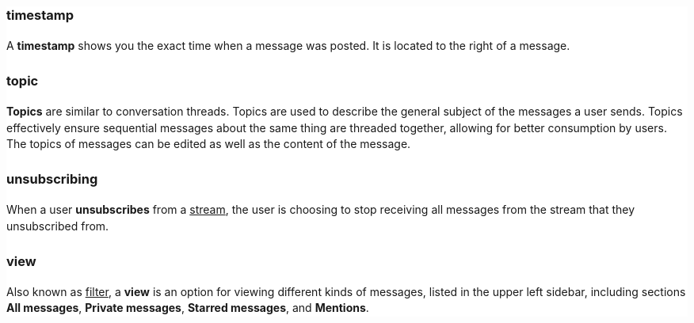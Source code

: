 ### timestamp

A **timestamp** shows you the exact time when a message was posted. It is
located to the right of a message.

### topic

**Topics** are similar to conversation threads. Topics are used to describe the
general subject of the messages a user sends. Topics effectively ensure
sequential messages about the same thing are threaded together, allowing for
better consumption by users. The topics of messages can be edited as well as the
content of the message.

### unsubscribing

When a user **unsubscribes** from a [stream](#stream), the user is choosing to
stop receiving all messages from the stream that they unsubscribed from.

### view

Also known as [filter](#filter), a **view** is an option for viewing different
kinds of messages, listed in the upper left sidebar, including sections
**All messages**, **Private messages**, **Starred messages**, and **Mentions**.
